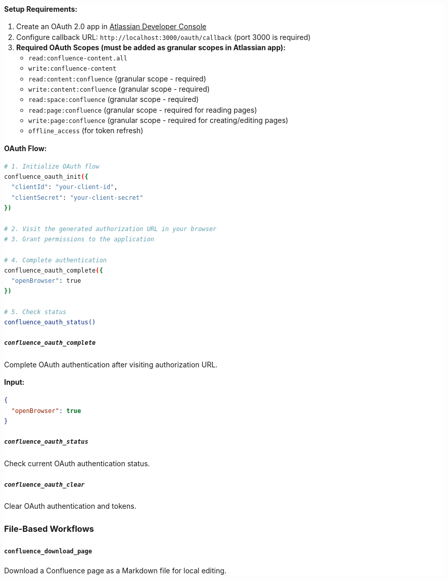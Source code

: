 **Setup Requirements:**
1. Create an OAuth 2.0 app in [Atlassian Developer Console](https://developer.atlassian.com/console/)
2. Configure callback URL: `http://localhost:3000/oauth/callback` (port 3000 is required)
3. **Required OAuth Scopes (must be added as granular scopes in Atlassian app):**
   - `read:confluence-content.all` 
   - `write:confluence-content`
   - `read:content:confluence` (granular scope - required)
   - `write:content:confluence` (granular scope - required)
   - `read:space:confluence` (granular scope - required)
   - `read:page:confluence` (granular scope - required for reading pages)
   - `write:page:confluence` (granular scope - required for creating/editing pages)
   - `offline_access` (for token refresh)

**OAuth Flow:**
```bash
# 1. Initialize OAuth flow
confluence_oauth_init({
  "clientId": "your-client-id",
  "clientSecret": "your-client-secret"
})

# 2. Visit the generated authorization URL in your browser
# 3. Grant permissions to the application

# 4. Complete authentication
confluence_oauth_complete({
  "openBrowser": true
})

# 5. Check status
confluence_oauth_status()
```

##### `confluence_oauth_complete`
Complete OAuth authentication after visiting authorization URL.

**Input:**
```json
{
  "openBrowser": true
}
```

##### `confluence_oauth_status`
Check current OAuth authentication status.

##### `confluence_oauth_clear`
Clear OAuth authentication and tokens.

### File-Based Workflows

#### `confluence_download_page`
Download a Confluence page as a Markdown file for local editing.
